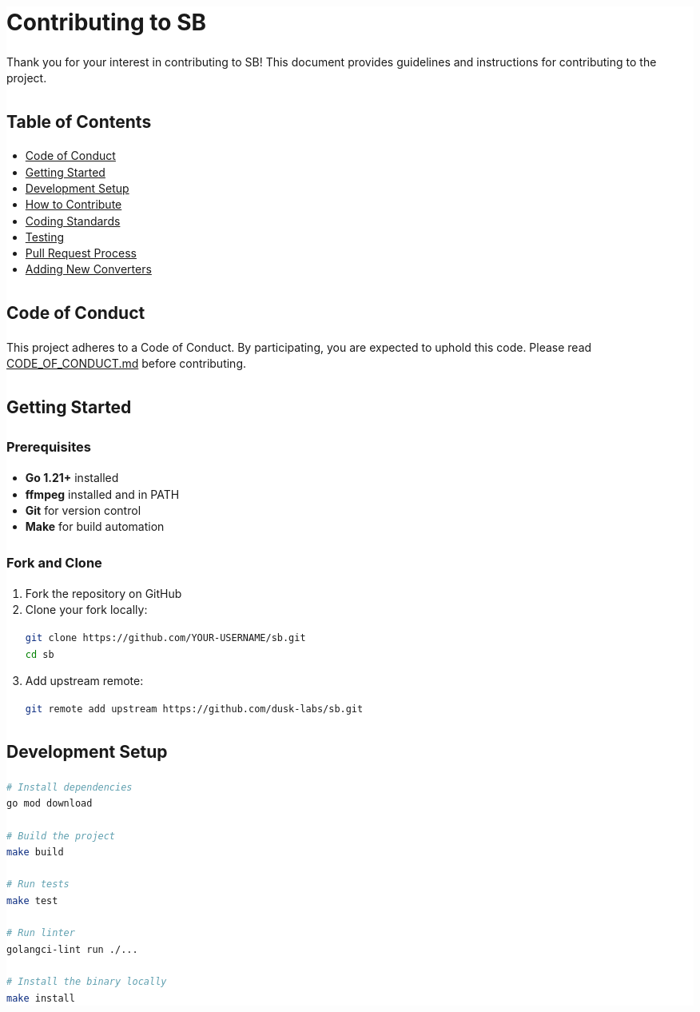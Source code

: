 # Contributing to SB

Thank you for your interest in contributing to SB! This document provides guidelines and instructions for contributing to the project.

## Table of Contents

- [Code of Conduct](#code-of-conduct)
- [Getting Started](#getting-started)
- [Development Setup](#development-setup)
- [How to Contribute](#how-to-contribute)
- [Coding Standards](#coding-standards)
- [Testing](#testing)
- [Pull Request Process](#pull-request-process)
- [Adding New Converters](#adding-new-converters)

## Code of Conduct

This project adheres to a Code of Conduct. By participating, you are expected to uphold this code. Please read [CODE_OF_CONDUCT.md](CODE_OF_CONDUCT.md) before contributing.

## Getting Started

### Prerequisites

- **Go 1.21+** installed
- **ffmpeg** installed and in PATH
- **Git** for version control
- **Make** for build automation

### Fork and Clone

1. Fork the repository on GitHub
2. Clone your fork locally:
   ```bash
   git clone https://github.com/YOUR-USERNAME/sb.git
   cd sb
   ```
3. Add upstream remote:
   ```bash
   git remote add upstream https://github.com/dusk-labs/sb.git
   ```

## Development Setup

```bash
# Install dependencies
go mod download

# Build the project
make build

# Run tests
make test

# Run linter
golangci-lint run ./...

# Install the binary locally
make install
```
